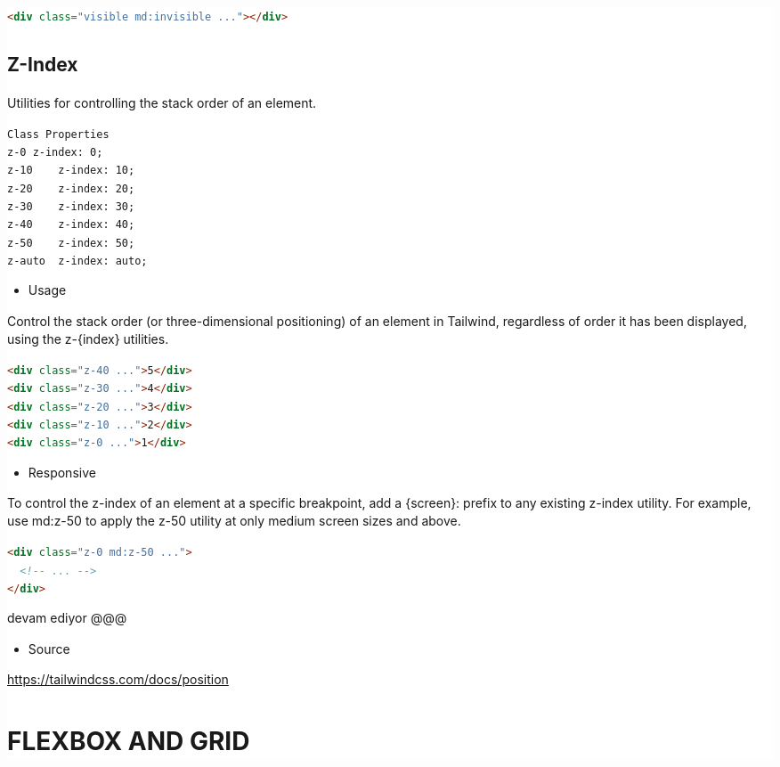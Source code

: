 ```html
<div class="visible md:invisible ..."></div>

```
## Z-Index

Utilities for controlling the stack order of an element.

```
Class Properties
z-0	z-index: 0;
z-10	z-index: 10;
z-20	z-index: 20;
z-30	z-index: 30;
z-40	z-index: 40;
z-50	z-index: 50;
z-auto	z-index: auto;

```

- Usage

Control the stack order (or three-dimensional positioning) of an element in Tailwind, regardless of order it has been displayed, using the z-{index} utilities.

```html
<div class="z-40 ...">5</div>
<div class="z-30 ...">4</div>
<div class="z-20 ...">3</div>
<div class="z-10 ...">2</div>
<div class="z-0 ...">1</div>

```

- Responsive

To control the z-index of an element at a specific breakpoint, add a {screen}: prefix to any existing z-index utility. For example, use md:z-50 to apply the z-50 utility at only medium screen sizes and above.

```html
<div class="z-0 md:z-50 ...">
  <!-- ... -->
</div>

```




devam ediyor @@@

- Source 

https://tailwindcss.com/docs/position



# FLEXBOX AND GRID
